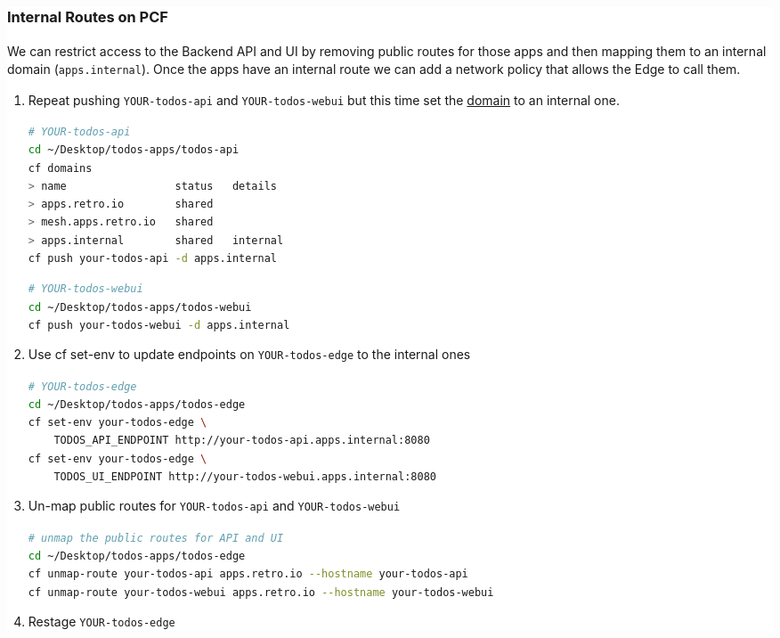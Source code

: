 ### Internal Routes on PCF

We can restrict access to the Backend API and UI by removing public routes for those apps and then mapping them to an internal domain (``apps.internal``).  Once the apps have an internal route we can add a network policy that allows the Edge to call them.

1. Repeat pushing `YOUR-todos-api` and `YOUR-todos-webui` but this time set the [domain](https://docs.pivotal.io/pivotalcf/devguide/deploy-apps/routes-domains.html) to an internal one.

    ```bash
    # YOUR-todos-api
    cd ~/Desktop/todos-apps/todos-api
    cf domains
    > name                 status   details
    > apps.retro.io        shared          
    > mesh.apps.retro.io   shared          
    > apps.internal        shared   internal
    cf push your-todos-api -d apps.internal
    ```

    ```bash
    # YOUR-todos-webui
    cd ~/Desktop/todos-apps/todos-webui
    cf push your-todos-webui -d apps.internal
    ```

1. Use cf set-env to update endpoints on `YOUR-todos-edge` to the internal ones

    ```bash
    # YOUR-todos-edge
    cd ~/Desktop/todos-apps/todos-edge
    cf set-env your-todos-edge \
        TODOS_API_ENDPOINT http://your-todos-api.apps.internal:8080
    cf set-env your-todos-edge \
        TODOS_UI_ENDPOINT http://your-todos-webui.apps.internal:8080
    ```

1. Un-map public routes for `YOUR-todos-api` and `YOUR-todos-webui`

    ```bash
    # unmap the public routes for API and UI
    cd ~/Desktop/todos-apps/todos-edge
    cf unmap-route your-todos-api apps.retro.io --hostname your-todos-api
    cf unmap-route your-todos-webui apps.retro.io --hostname your-todos-webui
    ```

1. Restage `YOUR-todos-edge`
